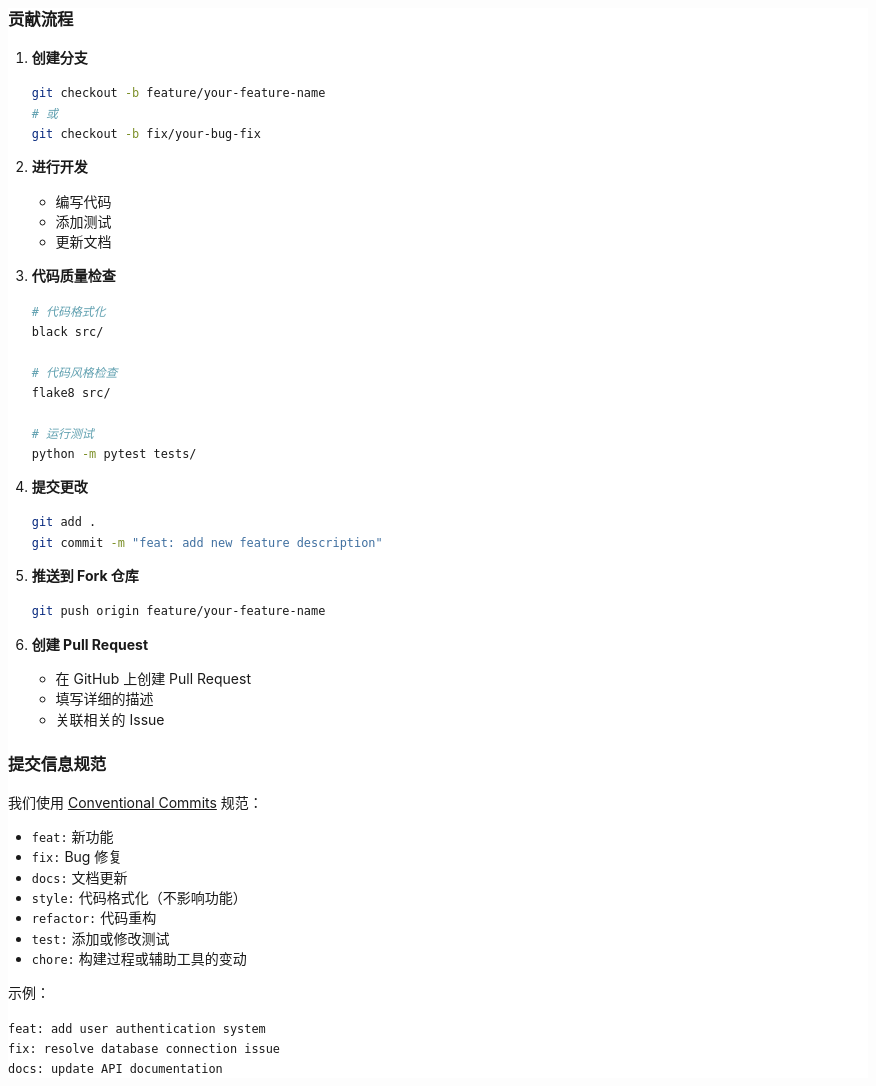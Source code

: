 ### 贡献流程

1. **创建分支**
   ```bash
   git checkout -b feature/your-feature-name
   # 或
   git checkout -b fix/your-bug-fix
   ```

2. **进行开发**
   - 编写代码
   - 添加测试
   - 更新文档

3. **代码质量检查**
   ```bash
   # 代码格式化
   black src/
   
   # 代码风格检查
   flake8 src/
   
   # 运行测试
   python -m pytest tests/
   ```

4. **提交更改**
   ```bash
   git add .
   git commit -m "feat: add new feature description"
   ```

5. **推送到 Fork 仓库**
   ```bash
   git push origin feature/your-feature-name
   ```

6. **创建 Pull Request**
   - 在 GitHub 上创建 Pull Request
   - 填写详细的描述
   - 关联相关的 Issue

### 提交信息规范

我们使用 [Conventional Commits](https://www.conventionalcommits.org/) 规范：

- `feat:` 新功能
- `fix:` Bug 修复
- `docs:` 文档更新
- `style:` 代码格式化（不影响功能）
- `refactor:` 代码重构
- `test:` 添加或修改测试
- `chore:` 构建过程或辅助工具的变动

示例：
```
feat: add user authentication system
fix: resolve database connection issue
docs: update API documentation
```
